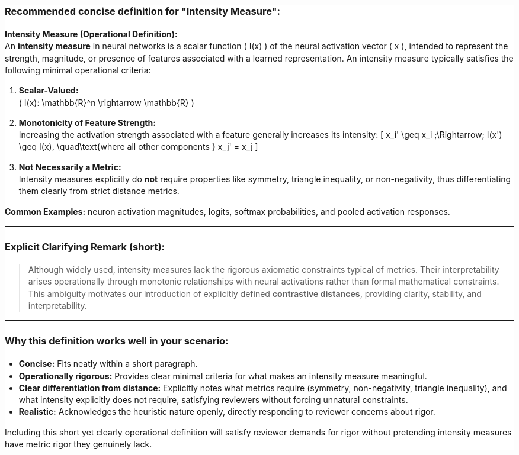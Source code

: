 
### Recommended concise definition for "Intensity Measure":

**Intensity Measure (Operational Definition):**  
An **intensity measure** in neural networks is a scalar function \( I(x) \) of the neural activation vector \( x \), intended to represent the strength, magnitude, or presence of features associated with a learned representation. An intensity measure typically satisfies the following minimal operational criteria:

1. **Scalar-Valued:**  
   \( I(x): \mathbb{R}^n \rightarrow \mathbb{R} \)

2. **Monotonicity of Feature Strength:**  
   Increasing the activation strength associated with a feature generally increases its intensity:
   \[
   x_i' \geq x_i \;\Rightarrow\; I(x') \geq I(x), \quad\text{where all other components } x_j' = x_j
   \]

3. **Not Necessarily a Metric:**  
   Intensity measures explicitly do **not** require properties like symmetry, triangle inequality, or non-negativity, thus differentiating them clearly from strict distance metrics.

**Common Examples:** neuron activation magnitudes, logits, softmax probabilities, and pooled activation responses.

---

### Explicit Clarifying Remark (short):

> Although widely used, intensity measures lack the rigorous axiomatic constraints typical of metrics. Their interpretability arises operationally through monotonic relationships with neural activations rather than formal mathematical constraints. This ambiguity motivates our introduction of explicitly defined **contrastive distances**, providing clarity, stability, and interpretability.

---

### Why this definition works well in your scenario:

- **Concise:** Fits neatly within a short paragraph.
- **Operationally rigorous:** Provides clear minimal criteria for what makes an intensity measure meaningful.
- **Clear differentiation from distance:** Explicitly notes what metrics require (symmetry, non-negativity, triangle inequality), and what intensity explicitly does not require, satisfying reviewers without forcing unnatural constraints.
- **Realistic:** Acknowledges the heuristic nature openly, directly responding to reviewer concerns about rigor.

Including this short yet clearly operational definition will satisfy reviewer demands for rigor without pretending intensity measures have metric rigor they genuinely lack.